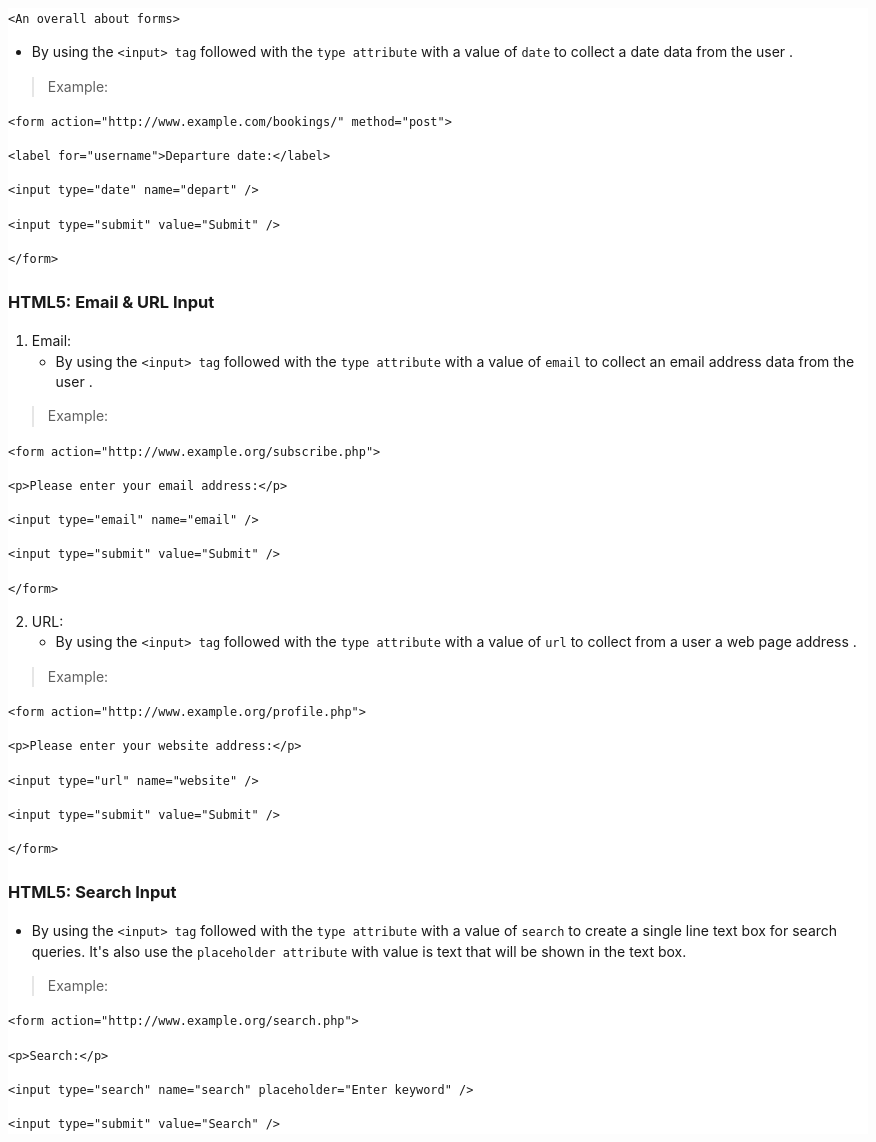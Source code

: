 ```<An overall about forms>```
- By using the `<input> tag` followed with the `type attribute` with a value of `date` to collect a date data from the user .


>Example:

`<form action="http://www.example.com/bookings/" method="post">`

`<label for="username">Departure date:</label>`

`<input type="date" name="depart" />`

`<input type="submit" value="Submit" />`

`</form>`

### **HTML5: Email & URL Input**
1. Email:
   -  By using the `<input> tag` followed with the `type attribute` with a value of `email` to collect an email address data from the user .

>Example:

`<form action="http://www.example.org/subscribe.php">`

`<p>Please enter your email address:</p>`

`<input type="email" name="email" />`

`<input type="submit" value="Submit" />`

`</form>`

2. URL:
   - By using the `<input> tag` followed with the `type attribute` with a value of `url` to collect from a user a web page address .

>Example:

`<form action="http://www.example.org/profile.php">`

`<p>Please enter your website address:</p>`

`<input type="url" name="website" />`

`<input type="submit" value="Submit" />`

`</form>`

### **HTML5: Search Input**
- By using the `<input> tag` followed with the `type attribute` with a value of `search` to create a single line text box for search queries. It's also use the `placeholder attribute` with value is text that will be shown in the text box.

>Example:

`<form action="http://www.example.org/search.php">`

`<p>Search:</p>`

`<input type="search" name="search" placeholder="Enter keyword" />`

`<input type="submit" value="Search" />`
```